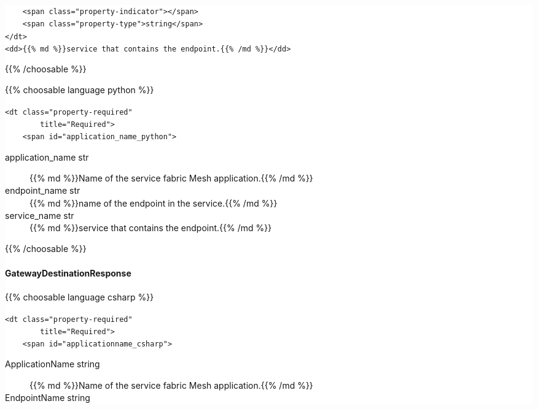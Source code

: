         <span class="property-indicator"></span>
        <span class="property-type">string</span>
    </dt>
    <dd>{{% md %}}service that contains the endpoint.{{% /md %}}</dd>
</dl>
{{% /choosable %}}

{{% choosable language python %}}
<dl class="resources-properties">

    <dt class="property-required"
            title="Required">
        <span id="application_name_python">
<a href="#application_name_python" style="color: inherit; text-decoration: inherit;">application_<wbr>name</a>
</span>
        <span class="property-indicator"></span>
        <span class="property-type">str</span>
    </dt>
    <dd>{{% md %}}Name of the service fabric Mesh application.{{% /md %}}</dd>
    <dt class="property-required"
            title="Required">
        <span id="endpoint_name_python">
<a href="#endpoint_name_python" style="color: inherit; text-decoration: inherit;">endpoint_<wbr>name</a>
</span>
        <span class="property-indicator"></span>
        <span class="property-type">str</span>
    </dt>
    <dd>{{% md %}}name of the endpoint in the service.{{% /md %}}</dd>
    <dt class="property-required"
            title="Required">
        <span id="service_name_python">
<a href="#service_name_python" style="color: inherit; text-decoration: inherit;">service_<wbr>name</a>
</span>
        <span class="property-indicator"></span>
        <span class="property-type">str</span>
    </dt>
    <dd>{{% md %}}service that contains the endpoint.{{% /md %}}</dd>
</dl>
{{% /choosable %}}

<h4 id="gatewaydestinationresponse">Gateway<wbr>Destination<wbr>Response</h4>

{{% choosable language csharp %}}
<dl class="resources-properties">

    <dt class="property-required"
            title="Required">
        <span id="applicationname_csharp">
<a href="#applicationname_csharp" style="color: inherit; text-decoration: inherit;">Application<wbr>Name</a>
</span>
        <span class="property-indicator"></span>
        <span class="property-type">string</span>
    </dt>
    <dd>{{% md %}}Name of the service fabric Mesh application.{{% /md %}}</dd>
    <dt class="property-required"
            title="Required">
        <span id="endpointname_csharp">
<a href="#endpointname_csharp" style="color: inherit; text-decoration: inherit;">Endpoint<wbr>Name</a>
</span>
        <span class="property-indicator"></span>
        <span class="property-type">string</span>